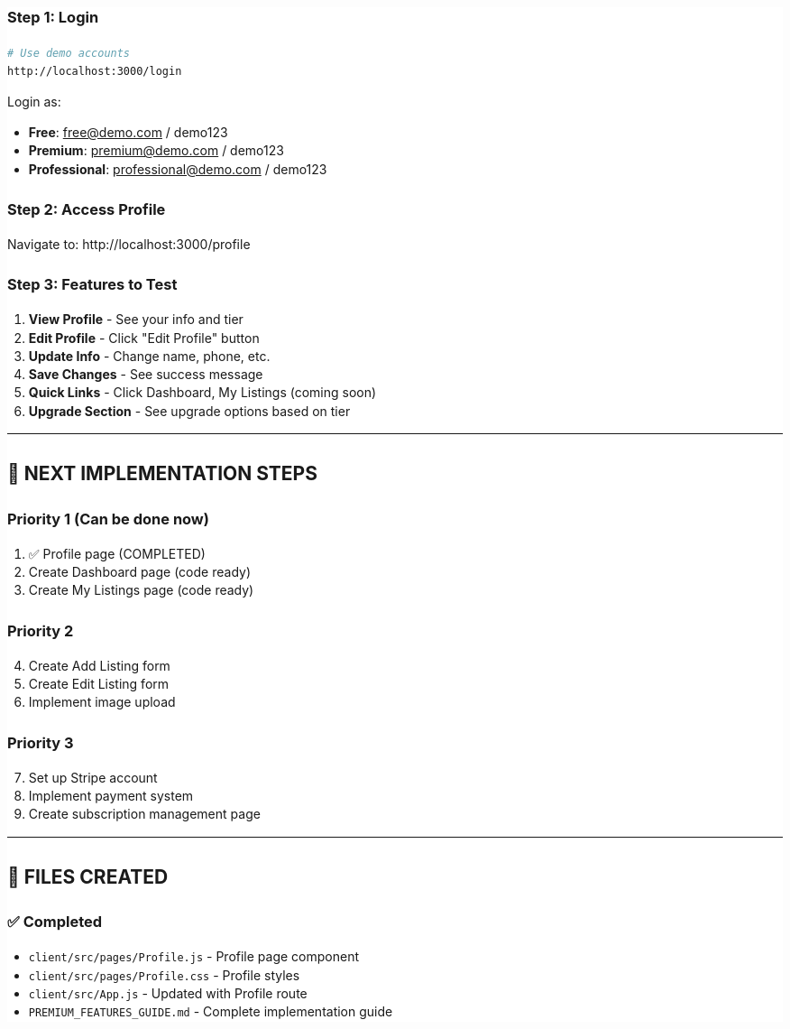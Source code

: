 ### Step 1: Login
```bash
# Use demo accounts
http://localhost:3000/login
```

Login as:
- **Free**: free@demo.com / demo123
- **Premium**: premium@demo.com / demo123
- **Professional**: professional@demo.com / demo123

### Step 2: Access Profile
Navigate to: http://localhost:3000/profile

### Step 3: Features to Test
1. **View Profile** - See your info and tier
2. **Edit Profile** - Click "Edit Profile" button
3. **Update Info** - Change name, phone, etc.
4. **Save Changes** - See success message
5. **Quick Links** - Click Dashboard, My Listings (coming soon)
6. **Upgrade Section** - See upgrade options based on tier

---

## 🔄 NEXT IMPLEMENTATION STEPS

### Priority 1 (Can be done now)
1. ✅ Profile page (COMPLETED)
2. Create Dashboard page (code ready)
3. Create My Listings page (code ready)

### Priority 2
4. Create Add Listing form
5. Create Edit Listing form
6. Implement image upload

### Priority 3
7. Set up Stripe account
8. Implement payment system
9. Create subscription management page

---

## 📁 FILES CREATED

### ✅ Completed
- `client/src/pages/Profile.js` - Profile page component
- `client/src/pages/Profile.css` - Profile styles
- `client/src/App.js` - Updated with Profile route
- `PREMIUM_FEATURES_GUIDE.md` - Complete implementation guide
